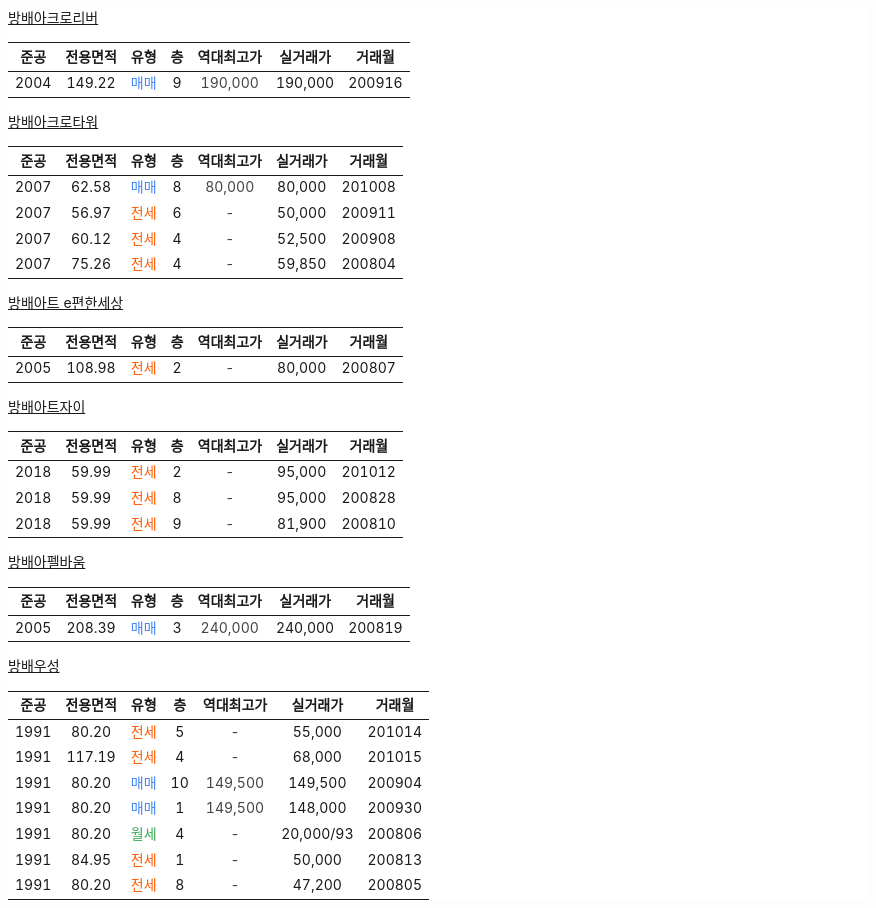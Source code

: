 
[방배아크로리버](https://search.naver.com/search.naver?query=%EC%84%9C%EC%9A%B8%ED%8A%B9%EB%B3%84%EC%8B%9C+%EC%84%9C%EC%B4%88%EA%B5%AC+%EB%B0%A9%EB%B0%B0%EB%8F%99+%EB%B0%A9%EB%B0%B0%EC%95%84%ED%81%AC%EB%A1%9C%EB%A6%AC%EB%B2%84)

|준공|전용면적|유형|층|역대최고가|실거래가|거래월|
|:---:|:---:|:---:|:---:|:---:|:---:|:---:|
|2004|149.22|<span style="color:#4285f3">매매</span>|9|<span style="color:#444444">190,000</span>|190,000|200916|

[방배아크로타워](https://search.naver.com/search.naver?query=%EC%84%9C%EC%9A%B8%ED%8A%B9%EB%B3%84%EC%8B%9C+%EC%84%9C%EC%B4%88%EA%B5%AC+%EB%B0%A9%EB%B0%B0%EB%8F%99+%EB%B0%A9%EB%B0%B0%EC%95%84%ED%81%AC%EB%A1%9C%ED%83%80%EC%9B%8C)

|준공|전용면적|유형|층|역대최고가|실거래가|거래월|
|:---:|:---:|:---:|:---:|:---:|:---:|:---:|
|2007|62.58|<span style="color:#4285f3">매매</span>|8|<span style="color:#444444">80,000</span>|80,000|201008|
|2007|56.97|<span style="color:#ff5a00">전세</span>|6|<span style="color:#444444">-</span>|50,000|200911|
|2007|60.12|<span style="color:#ff5a00">전세</span>|4|<span style="color:#444444">-</span>|52,500|200908|
|2007|75.26|<span style="color:#ff5a00">전세</span>|4|<span style="color:#444444">-</span>|59,850|200804|

[방배아트 e편한세상](https://search.naver.com/search.naver?query=%EC%84%9C%EC%9A%B8%ED%8A%B9%EB%B3%84%EC%8B%9C+%EC%84%9C%EC%B4%88%EA%B5%AC+%EB%B0%A9%EB%B0%B0%EB%8F%99+%EB%B0%A9%EB%B0%B0%EC%95%84%ED%8A%B8+e%ED%8E%B8%ED%95%9C%EC%84%B8%EC%83%81)

|준공|전용면적|유형|층|역대최고가|실거래가|거래월|
|:---:|:---:|:---:|:---:|:---:|:---:|:---:|
|2005|108.98|<span style="color:#ff5a00">전세</span>|2|<span style="color:#444444">-</span>|80,000|200807|

[방배아트자이](https://search.naver.com/search.naver?query=%EC%84%9C%EC%9A%B8%ED%8A%B9%EB%B3%84%EC%8B%9C+%EC%84%9C%EC%B4%88%EA%B5%AC+%EB%B0%A9%EB%B0%B0%EB%8F%99+%EB%B0%A9%EB%B0%B0%EC%95%84%ED%8A%B8%EC%9E%90%EC%9D%B4)

|준공|전용면적|유형|층|역대최고가|실거래가|거래월|
|:---:|:---:|:---:|:---:|:---:|:---:|:---:|
|2018|59.99|<span style="color:#ff5a00">전세</span>|2|<span style="color:#444444">-</span>|95,000|201012|
|2018|59.99|<span style="color:#ff5a00">전세</span>|8|<span style="color:#444444">-</span>|95,000|200828|
|2018|59.99|<span style="color:#ff5a00">전세</span>|9|<span style="color:#444444">-</span>|81,900|200810|

[방배아펠바움](https://search.naver.com/search.naver?query=%EC%84%9C%EC%9A%B8%ED%8A%B9%EB%B3%84%EC%8B%9C+%EC%84%9C%EC%B4%88%EA%B5%AC+%EB%B0%A9%EB%B0%B0%EB%8F%99+%EB%B0%A9%EB%B0%B0%EC%95%84%ED%8E%A0%EB%B0%94%EC%9B%80)

|준공|전용면적|유형|층|역대최고가|실거래가|거래월|
|:---:|:---:|:---:|:---:|:---:|:---:|:---:|
|2005|208.39|<span style="color:#4285f3">매매</span>|3|<span style="color:#444444">240,000</span>|240,000|200819|

[방배우성](https://search.naver.com/search.naver?query=%EC%84%9C%EC%9A%B8%ED%8A%B9%EB%B3%84%EC%8B%9C+%EC%84%9C%EC%B4%88%EA%B5%AC+%EB%B0%A9%EB%B0%B0%EB%8F%99+%EB%B0%A9%EB%B0%B0%EC%9A%B0%EC%84%B1)

|준공|전용면적|유형|층|역대최고가|실거래가|거래월|
|:---:|:---:|:---:|:---:|:---:|:---:|:---:|
|1991|80.20|<span style="color:#ff5a00">전세</span>|5|<span style="color:#444444">-</span>|55,000|201014|
|1991|117.19|<span style="color:#ff5a00">전세</span>|4|<span style="color:#444444">-</span>|68,000|201015|
|1991|80.20|<span style="color:#4285f3">매매</span>|10|<span style="color:#444444">149,500</span>|149,500|200904|
|1991|80.20|<span style="color:#4285f3">매매</span>|1|<span style="color:#444444">149,500</span>|148,000|200930|
|1991|80.20|<span style="color:#34a853">월세</span>|4|<span style="color:#444444">-</span>|20,000/93|200806|
|1991|84.95|<span style="color:#ff5a00">전세</span>|1|<span style="color:#444444">-</span>|50,000|200813|
|1991|80.20|<span style="color:#ff5a00">전세</span>|8|<span style="color:#444444">-</span>|47,200|200805|